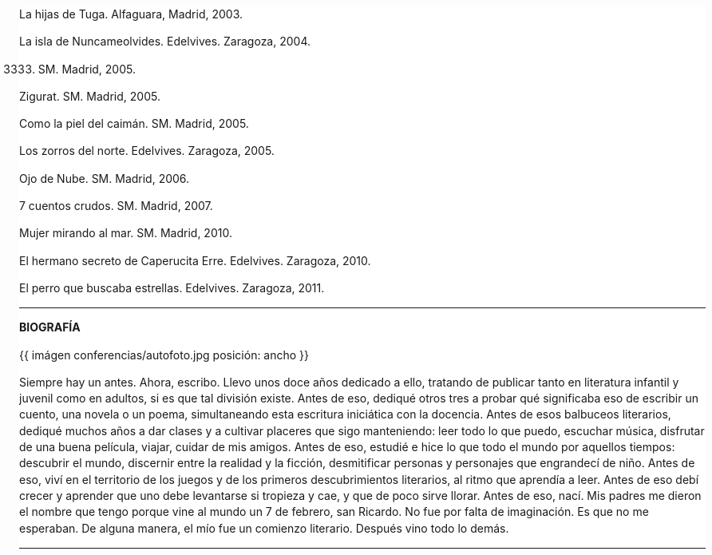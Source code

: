 La hijas de Tuga. Alfaguara, Madrid, 2003.

La isla de Nuncameolvides. Edelvives. Zaragoza, 2004.

3333. SM. Madrid, 2005.

Zigurat. SM. Madrid, 2005.

Como la piel del caimán. SM. Madrid, 2005.

Los zorros del norte. Edelvives. Zaragoza, 2005.

Ojo de Nube. SM. Madrid, 2006.

7 cuentos crudos. SM. Madrid, 2007.

Mujer mirando al mar. SM. Madrid, 2010.

El hermano secreto de Caperucita Erre. Edelvives. Zaragoza, 2010.

El perro que buscaba estrellas. Edelvives. Zaragoza, 2011.

* * *

**BIOGRAFÍA**

{{ imágen conferencias/autofoto.jpg posición: ancho }}

Siempre hay un antes. Ahora, escribo. Llevo unos doce años dedicado a ello,
tratando de publicar tanto en literatura infantil y juvenil como en adultos,
si es que tal división existe. Antes de eso, dediqué otros tres a probar qué
significaba eso de escribir un cuento, una novela o un poema, simultaneando
esta escritura iniciática con la docencia. Antes de esos balbuceos
literarios, dediqué muchos años a dar clases y a cultivar placeres que sigo
manteniendo: leer todo lo que puedo, escuchar música, disfrutar de una buena
película, viajar, cuidar de mis amigos. Antes de eso, estudié e hice lo que
todo el mundo por aquellos tiempos: descubrir el mundo, discernir entre la
realidad y la ficción, desmitificar personas y personajes que engrandecí de
niño. Antes de eso, viví en el territorio de los juegos y de los primeros
descubrimientos literarios, al ritmo que aprendía a leer. Antes de eso debí
crecer y aprender que uno debe levantarse si tropieza y cae, y que de poco
sirve llorar. Antes de eso, nací. Mis padres me dieron el nombre que tengo
porque vine al mundo un 7 de febrero, san Ricardo. No fue por falta de
imaginación. Es que no me esperaban. De alguna manera, el mío fue un comienzo
literario. Después vino todo lo demás.

* * *
